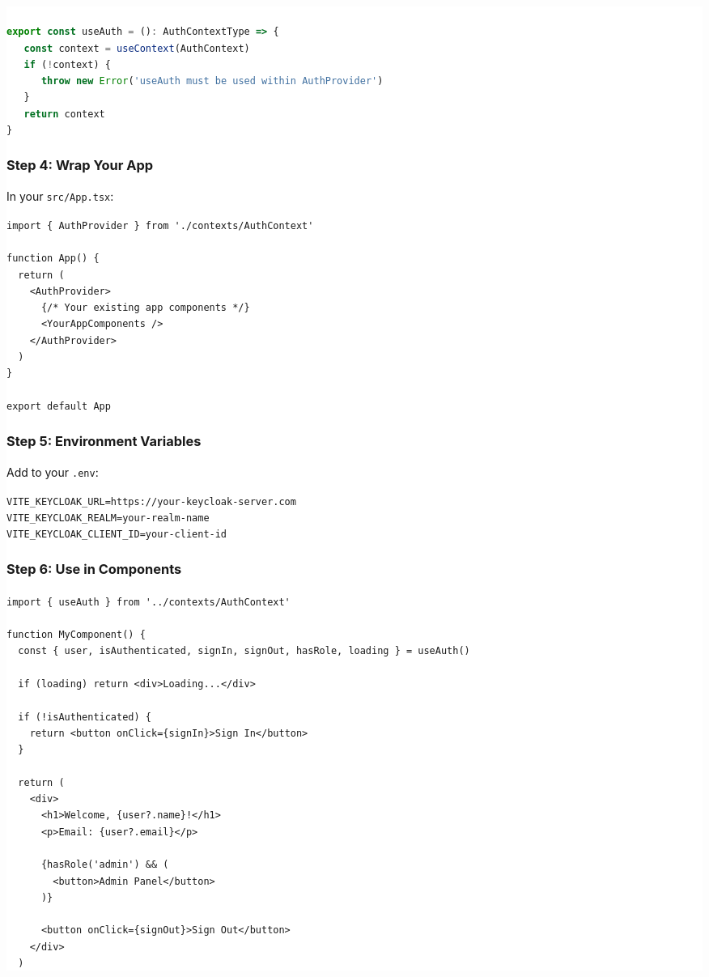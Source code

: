 ```typescript

export const useAuth = (): AuthContextType => {
   const context = useContext(AuthContext)
   if (!context) {
      throw new Error('useAuth must be used within AuthProvider')
   }
   return context
}
```

### Step 4: Wrap Your App

In your `src/App.tsx`:

```tsx
import { AuthProvider } from './contexts/AuthContext'

function App() {
  return (
    <AuthProvider>
      {/* Your existing app components */}
      <YourAppComponents />
    </AuthProvider>
  )
}

export default App
```

### Step 5: Environment Variables

Add to your `.env`:

```env
VITE_KEYCLOAK_URL=https://your-keycloak-server.com
VITE_KEYCLOAK_REALM=your-realm-name
VITE_KEYCLOAK_CLIENT_ID=your-client-id
```

### Step 6: Use in Components

```tsx
import { useAuth } from '../contexts/AuthContext'

function MyComponent() {
  const { user, isAuthenticated, signIn, signOut, hasRole, loading } = useAuth()
  
  if (loading) return <div>Loading...</div>
  
  if (!isAuthenticated) {
    return <button onClick={signIn}>Sign In</button>
  }
  
  return (
    <div>
      <h1>Welcome, {user?.name}!</h1>
      <p>Email: {user?.email}</p>
      
      {hasRole('admin') && (
        <button>Admin Panel</button>
      )}
      
      <button onClick={signOut}>Sign Out</button>
    </div>
  )
```
